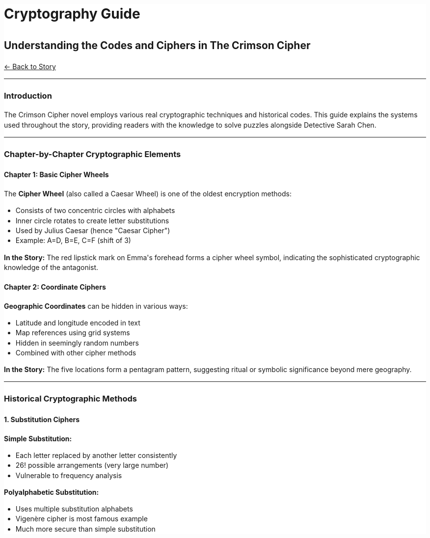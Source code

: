 # Cryptography Guide
## Understanding the Codes and Ciphers in The Crimson Cipher

[← Back to Story](../en/index.md)

---

### Introduction

The Crimson Cipher novel employs various real cryptographic techniques and historical codes. This guide explains the systems used throughout the story, providing readers with the knowledge to solve puzzles alongside Detective Sarah Chen.

---

### Chapter-by-Chapter Cryptographic Elements

#### Chapter 1: Basic Cipher Wheels
The **Cipher Wheel** (also called a Caesar Wheel) is one of the oldest encryption methods:
- Consists of two concentric circles with alphabets
- Inner circle rotates to create letter substitutions
- Used by Julius Caesar (hence "Caesar Cipher")
- Example: A=D, B=E, C=F (shift of 3)

**In the Story:** The red lipstick mark on Emma's forehead forms a cipher wheel symbol, indicating the sophisticated cryptographic knowledge of the antagonist.

#### Chapter 2: Coordinate Ciphers
**Geographic Coordinates** can be hidden in various ways:
- Latitude and longitude encoded in text
- Map references using grid systems
- Hidden in seemingly random numbers
- Combined with other cipher methods

**In the Story:** The five locations form a pentagram pattern, suggesting ritual or symbolic significance beyond mere geography.

---

### Historical Cryptographic Methods

#### 1. Substitution Ciphers
**Simple Substitution:**
- Each letter replaced by another letter consistently
- 26! possible arrangements (very large number)
- Vulnerable to frequency analysis

**Polyalphabetic Substitution:**
- Uses multiple substitution alphabets
- Vigenère cipher is most famous example
- Much more secure than simple substitution
